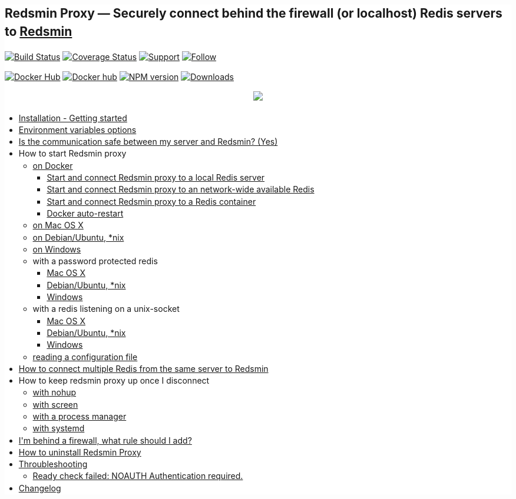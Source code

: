 ## Redsmin Proxy — Securely connect behind the firewall (or localhost) Redis servers to [Redsmin](https://redsmin.com)

[![Build Status](https://img.shields.io/circleci/project/github/Redsmin/proxy.svg)](https://circleci.com/gh/Redsmin/proxy/) [![Coverage Status](https://img.shields.io/coveralls/Redsmin/proxy/master.svg)](https://coveralls.io/github/Redsmin/proxy?branch=master) [![Support](http://img.shields.io/badge/redsmin-support-0690fa.svg?style=flat)](https://redsmin.uservoice.com/) [![Follow](https://img.shields.io/twitter/follow/redsmin.svg?style=social)](https://twitter.com/Redsmin)

[![Docker Hub](http://img.shields.io/badge/docker-hub-22b8eb.svg?style=flat)](https://hub.docker.com/r/redsmin/proxy/) [![Docker hub](https://img.shields.io/docker/pulls/redsmin/proxy.svg)](https://hub.docker.com/r/redsmin/proxy/) [![NPM version](https://img.shields.io/npm/v/redsmin.svg)](http://badge.fury.io/js/redsmin) [![Downloads](http://img.shields.io/npm/dm/redsmin.svg)](https://www.npmjs.com/package/redsmin)


<p align="center">
<a target="_blank" href="https://redsmin.com"><img style="width:100%" src="docs/redsmin-proxy.png"></a>
</p>



- [Installation - Getting started](https://redsmin.uservoice.com/knowledgebase/articles/121169-can-i-manage-redis-instances-only-accessible-from-)
- [Environment variables options](#environment-variables-options)
- [Is the communication safe between my server and Redsmin? (Yes)](#is-the-communication-safe-between-my-server-and-redsmin-yes)
- How to start Redsmin proxy
  - [on Docker](#docker)
    -  [Start and connect Redsmin proxy to a local Redis server](#start-and-connect-redsmin-proxy-to-a-local-redis-server)
    -  [Start and connect Redsmin proxy to an network-wide available Redis](#start-and-connect-redsmin-proxy-to-an-network-wide-available-redis)
    -  [Start and connect Redsmin proxy to a Redis container](#start-and-connect-redsmin-proxy-to-a-redis-container)
    -  [Docker auto-restart](#docker-auto-restart)
  - [on Mac OS X](#macos-debianubuntu)
  - [on Debian/Ubuntu, *nix](#macos-debianubuntu)
  - [on Windows](#windows-powershell)
  - with a password protected redis
    - [Mac OS X](#StartWithPasswordProtectedRedisUnix)
    - [Debian/Ubuntu, *nix](#StartWithPasswordProtectedRedisUnix)
    - [Windows](#StartWithPasswordProtectedRedisWindows)
  - with a redis listening on a unix-socket
    - [Mac OS X](#how-to-start-redsmin-proxy-with-a-redis-listening-on-a-unix-socket)
    - [Debian/Ubuntu, *nix](#how-to-start-redsmin-proxy-with-a-redis-listening-on-a-unix-socket)
    - [Windows](#how-to-start-redsmin-proxy-with-a-redis-listening-on-a-unix-socket)
  - [reading a configuration file](#how-to-start-redsmin-proxy-reading-a-configuration-file)
- [How to connect multiple Redis from the same server to Redsmin](#macos-debianubuntu-4)
- How to keep redsmin proxy up once I disconnect
  - [with nohup](#with-nohup)
  - [with screen](#with-screen)
  - [with a process manager](#with-a-process-manager)
  - [with systemd](#with-systemd)
- [I'm behind a firewall, what rule should I add?](#im-behind-a-firewall-what-rule-should-i-add)
- [How to uninstall Redsmin Proxy](#how-to-uninstall-redsmin-proxy)
- [Throubleshooting](#throubleshooting)
  - [Ready check failed: NOAUTH Authentication required.](#ready-check-failed-noauth-authentication-required)
- [Changelog](/CHANGELOG.md)
